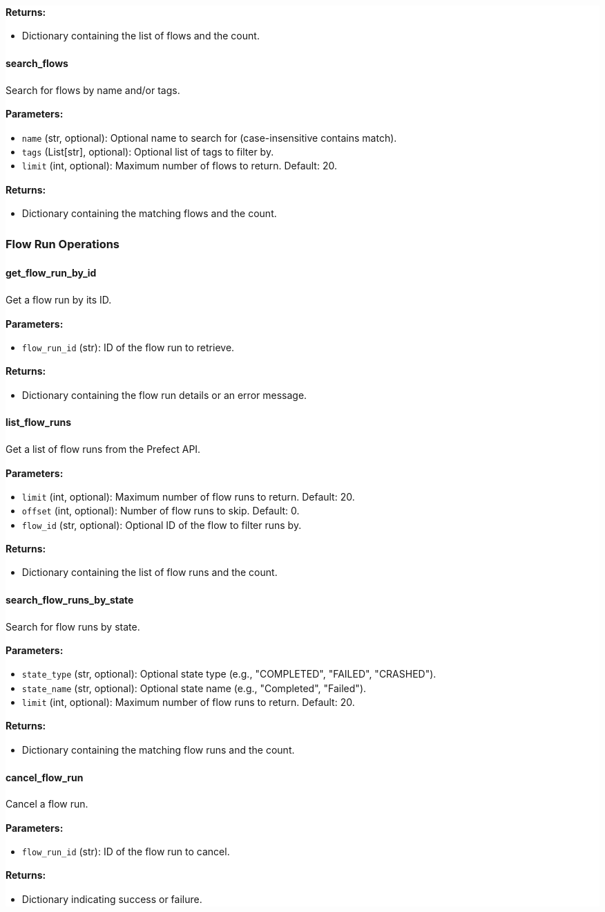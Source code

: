 **Returns:**
- Dictionary containing the list of flows and the count.

#### search_flows
Search for flows by name and/or tags.

**Parameters:**
- `name` (str, optional): Optional name to search for (case-insensitive contains match).
- `tags` (List[str], optional): Optional list of tags to filter by.
- `limit` (int, optional): Maximum number of flows to return. Default: 20.

**Returns:**
- Dictionary containing the matching flows and the count.

### Flow Run Operations

#### get_flow_run_by_id
Get a flow run by its ID.

**Parameters:**
- `flow_run_id` (str): ID of the flow run to retrieve.

**Returns:**
- Dictionary containing the flow run details or an error message.

#### list_flow_runs
Get a list of flow runs from the Prefect API.

**Parameters:**
- `limit` (int, optional): Maximum number of flow runs to return. Default: 20.
- `offset` (int, optional): Number of flow runs to skip. Default: 0.
- `flow_id` (str, optional): Optional ID of the flow to filter runs by.

**Returns:**
- Dictionary containing the list of flow runs and the count.

#### search_flow_runs_by_state
Search for flow runs by state.

**Parameters:**
- `state_type` (str, optional): Optional state type (e.g., "COMPLETED", "FAILED", "CRASHED").
- `state_name` (str, optional): Optional state name (e.g., "Completed", "Failed").
- `limit` (int, optional): Maximum number of flow runs to return. Default: 20.

**Returns:**
- Dictionary containing the matching flow runs and the count.

#### cancel_flow_run
Cancel a flow run.

**Parameters:**
- `flow_run_id` (str): ID of the flow run to cancel.

**Returns:**
- Dictionary indicating success or failure.
